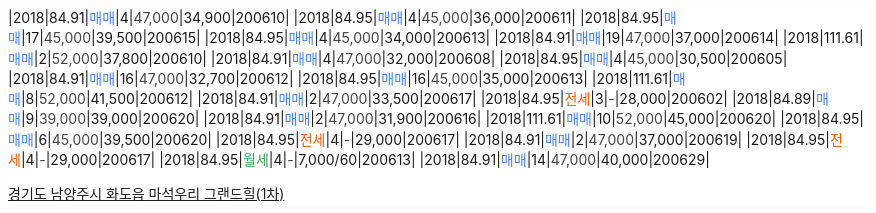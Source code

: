 |2018|84.91|<span style="color:#4285f3">매매</span>|4|<span style="color:#444444">47,000</span>|34,900|200610|
|2018|84.95|<span style="color:#4285f3">매매</span>|4|<span style="color:#444444">45,000</span>|36,000|200611|
|2018|84.95|<span style="color:#4285f3">매매</span>|17|<span style="color:#444444">45,000</span>|39,500|200615|
|2018|84.95|<span style="color:#4285f3">매매</span>|4|<span style="color:#444444">45,000</span>|34,000|200613|
|2018|84.91|<span style="color:#4285f3">매매</span>|19|<span style="color:#444444">47,000</span>|37,000|200614|
|2018|111.61|<span style="color:#4285f3">매매</span>|2|<span style="color:#444444">52,000</span>|37,800|200610|
|2018|84.91|<span style="color:#4285f3">매매</span>|4|<span style="color:#444444">47,000</span>|32,000|200608|
|2018|84.95|<span style="color:#4285f3">매매</span>|4|<span style="color:#444444">45,000</span>|30,500|200605|
|2018|84.91|<span style="color:#4285f3">매매</span>|16|<span style="color:#444444">47,000</span>|32,700|200612|
|2018|84.95|<span style="color:#4285f3">매매</span>|16|<span style="color:#444444">45,000</span>|35,000|200613|
|2018|111.61|<span style="color:#4285f3">매매</span>|8|<span style="color:#444444">52,000</span>|41,500|200612|
|2018|84.91|<span style="color:#4285f3">매매</span>|2|<span style="color:#444444">47,000</span>|33,500|200617|
|2018|84.95|<span style="color:#ff5a00">전세</span>|3|<span style="color:#444444">-</span>|28,000|200602|
|2018|84.89|<span style="color:#4285f3">매매</span>|9|<span style="color:#444444">39,000</span>|39,000|200620|
|2018|84.91|<span style="color:#4285f3">매매</span>|2|<span style="color:#444444">47,000</span>|31,900|200616|
|2018|111.61|<span style="color:#4285f3">매매</span>|10|<span style="color:#444444">52,000</span>|45,000|200620|
|2018|84.95|<span style="color:#4285f3">매매</span>|6|<span style="color:#444444">45,000</span>|39,500|200620|
|2018|84.95|<span style="color:#ff5a00">전세</span>|4|<span style="color:#444444">-</span>|29,000|200617|
|2018|84.91|<span style="color:#4285f3">매매</span>|2|<span style="color:#444444">47,000</span>|37,000|200619|
|2018|84.95|<span style="color:#ff5a00">전세</span>|4|<span style="color:#444444">-</span>|29,000|200617|
|2018|84.95|<span style="color:#34a853">월세</span>|4|<span style="color:#444444">-</span>|7,000/60|200613|
|2018|84.91|<span style="color:#4285f3">매매</span>|14|<span style="color:#444444">47,000</span>|40,000|200629|


<script async src="//pagead2.googlesyndication.com/pagead/js/adsbygoogle.js"></script>

<ins class="adsbygoogle"
     style="display:block"
     data-ad-client="ca-pub-2446590836940007"
     data-ad-slot="1659523306"
     data-ad-format="auto"
     data-full-width-responsive="true"></ins>
<script>
(adsbygoogle = window.adsbygoogle || []).push({});
</script>


[경기도 남양주시 화도읍 마석우리 그랜드힐(1차)](https://search.naver.com/search.naver?query=%EA%B2%BD%EA%B8%B0%EB%8F%84+%EB%82%A8%EC%96%91%EC%A3%BC%EC%8B%9C+%ED%99%94%EB%8F%84%EC%9D%8D+%EB%A7%88%EC%84%9D%EC%9A%B0%EB%A6%AC+%EA%B7%B8%EB%9E%9C%EB%93%9C%ED%9E%90%281%EC%B0%A8%29)
